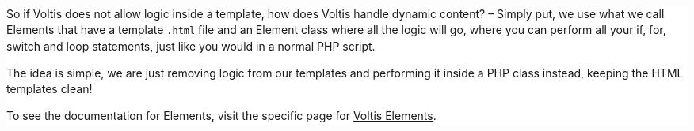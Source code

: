 So if Voltis does not allow logic inside a template, how does Voltis handle dynamic content? – Simply put, we use what we call Elements that have a template `.html` file and an Element class where all the logic will go, where you can perform all your if, for, switch and loop statements, just like you would in a normal PHP script.

The idea is simple, we are just removing logic from our templates and performing it inside a PHP class instead, keeping the HTML templates clean!

To see the documentation for Elements, visit the specific page for [Voltis Elements]( /docs/using_voltis/elements).
